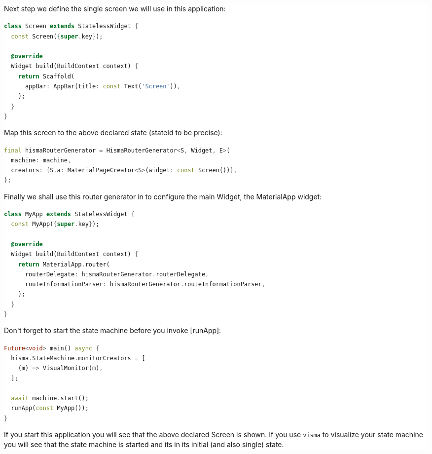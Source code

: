 Next step we define the single screen we will use in this application:

```dart
class Screen extends StatelessWidget {
  const Screen({super.key});

  @override
  Widget build(BuildContext context) {
    return Scaffold(
      appBar: AppBar(title: const Text('Screen')),
    );
  }
}
```

Map this screen to the above declared state (stateId to be precise):

```dart
final hismaRouterGenerator = HismaRouterGenerator<S, Widget, E>(
  machine: machine,
  creators: {S.a: MaterialPageCreator<S>(widget: const Screen())},
);
```

Finally we shall use this router generator in to configure the
main Widget, the MaterialApp widget:

```dart
class MyApp extends StatelessWidget {
  const MyApp({super.key});

  @override
  Widget build(BuildContext context) {
    return MaterialApp.router(
      routerDelegate: hismaRouterGenerator.routerDelegate,
      routeInformationParser: hismaRouterGenerator.routeInformationParser,
    );
  }
}
```

Don't forget to start the state machine before you invoke [runApp]:

```dart
Future<void> main() async {
  hisma.StateMachine.monitorCreators = [
    (m) => VisualMonitor(m),
  ];

  await machine.start();
  runApp(const MyApp());
}
```

If you start this application you will see that the above declared Screen is shown. If you use `visma` to visualize your state machine you will see that the state machine is started and its in its initial (and also single) state.
